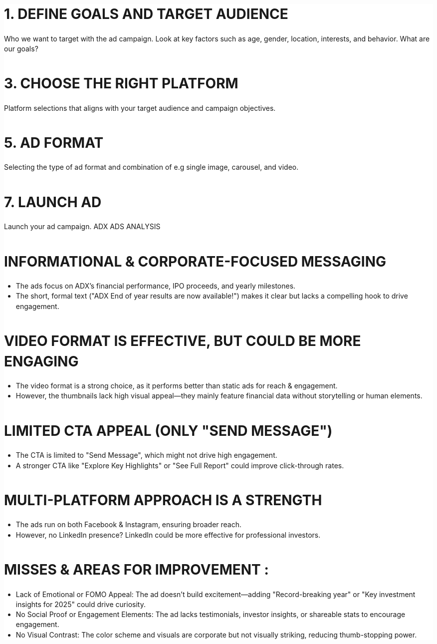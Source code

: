# 1. DEFINE GOALS AND TARGET AUDIENCE

Who we want to target with the ad campaign. Look at key factors such as age, gender, location, interests, and behavior. What are our goals?

# 3. CHOOSE THE RIGHT PLATFORM

Platform selections that aligns with your target audience and campaign objectives.

# 5. AD FORMAT

Selecting the type of ad format and combination of e.g single image, carousel, and video.

# 7. LAUNCH AD

Launch your ad campaign.
ADX ADS ANALYSIS
# INFORMATIONAL & CORPORATE-FOCUSED MESSAGING

- The ads focus on ADX’s financial performance, IPO proceeds, and yearly milestones.
- The short, formal text ("ADX End of year results are now available!") makes it clear but lacks a compelling hook to drive engagement.

# VIDEO FORMAT IS EFFECTIVE, BUT COULD BE MORE ENGAGING

- The video format is a strong choice, as it performs better than static ads for reach & engagement.
- However, the thumbnails lack high visual appeal—they mainly feature financial data without storytelling or human elements.

# LIMITED CTA APPEAL (ONLY "SEND MESSAGE")

- The CTA is limited to "Send Message", which might not drive high engagement.
- A stronger CTA like "Explore Key Highlights" or "See Full Report" could improve click-through rates.

# MULTI-PLATFORM APPROACH IS A STRENGTH

- The ads run on both Facebook & Instagram, ensuring broader reach.
- However, no LinkedIn presence? LinkedIn could be more effective for professional investors.

# MISSES & AREAS FOR IMPROVEMENT :

- Lack of Emotional or FOMO Appeal: The ad doesn’t build excitement—adding "Record-breaking year" or "Key investment insights for 2025" could drive curiosity.
- No Social Proof or Engagement Elements: The ad lacks testimonials, investor insights, or shareable stats to encourage engagement.
- No Visual Contrast: The color scheme and visuals are corporate but not visually striking, reducing thumb-stopping power.
